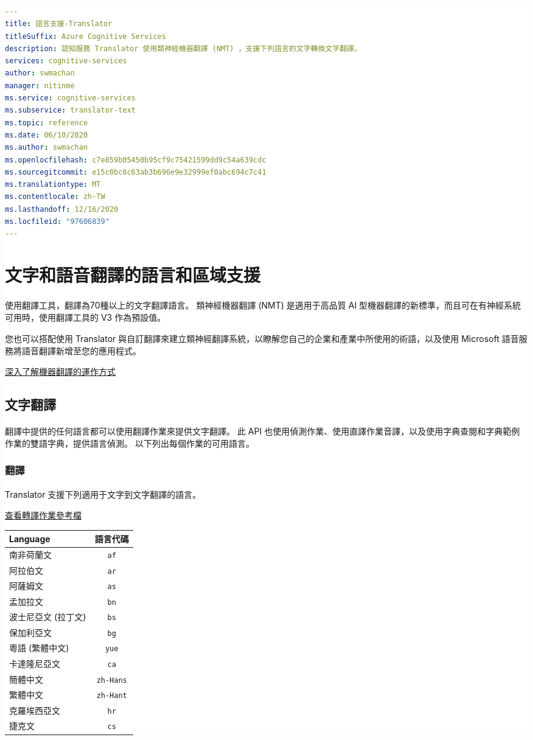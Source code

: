 ```yaml
---
title: 語言支援-Translator
titleSuffix: Azure Cognitive Services
description: 認知服務 Translator 使用類神經機器翻譯 (NMT) ，支援下列語言的文字轉換文字翻譯。
services: cognitive-services
author: swmachan
manager: nitinme
ms.service: cognitive-services
ms.subservice: translator-text
ms.topic: reference
ms.date: 06/10/2020
ms.author: swmachan
ms.openlocfilehash: c7e859b05450b95cf9c75421599dd9c54a639cdc
ms.sourcegitcommit: e15c0bc8c63ab3b696e9e32999ef0abc694c7c41
ms.translationtype: MT
ms.contentlocale: zh-TW
ms.lasthandoff: 12/16/2020
ms.locfileid: "97606839"
---
```

# <a name="language-and-region-support-for-text-and-speech-translation"></a>文字和語音翻譯的語言和區域支援

使用翻譯工具，翻譯為70種以上的文字翻譯語言。 類神經機器翻譯 (NMT) 是適用于高品質 AI 型機器翻譯的新標準，而且可在有神經系統可用時，使用翻譯工具的 V3 作為預設值。

您也可以搭配使用 Translator 與自訂翻譯來建立類神經翻譯系統，以瞭解您自己的企業和產業中所使用的術語，以及使用 Microsoft 語音服務將語音翻譯新增至您的應用程式。

[深入了解機器翻譯的運作方式](https://www.microsoft.com/translator/mt.aspx)

## <a name="text-translation"></a>文字翻譯
翻譯中提供的任何語言都可以使用翻譯作業來提供文字翻譯。 此 API 也使用偵測作業、使用直譯作業音譯，以及使用字典查閱和字典範例作業的雙語字典，提供語言偵測。 以下列出每個作業的可用語言。 

### <a name="translate"></a>翻譯

Translator 支援下列適用于文字到文字翻譯的語言。 

[查看轉譯作業參考檔](reference/v3-0-translate.md)

| Language | 語言代碼 |
|:-|:-:|
| 南非荷蘭文 | `af` |
| 阿拉伯文 | `ar` |
| 阿薩姆文 | `as` |
| 孟加拉文 | `bn` |
| 波士尼亞文 (拉丁文) | `bs` |
| 保加利亞文 | `bg` |
| 粵語 (繁體中文) | `yue` |
| 卡達隆尼亞文 | `ca` |
| 簡體中文 | `zh-Hans` |
| 繁體中文 | `zh-Hant` |
| 克羅埃西亞文 | `hr` |
| 捷克文 | `cs` |